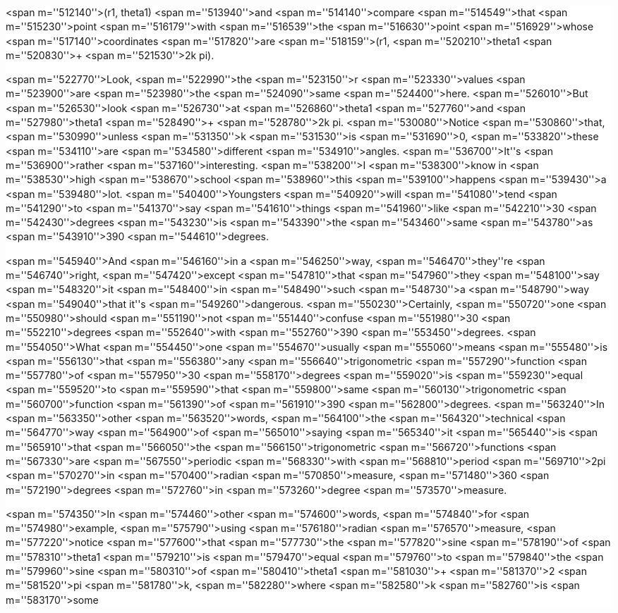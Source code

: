   <span m=''512140''>(r1, theta1)</span> <span m=''513940''>and</span> <span m=''514140''>compare</span>
  <span m=''514549''>that</span> <span m=''515230''>point</span> <span m=''516179''>with</span>
  <span m=''516539''>the</span> <span m=''516630''>point</span> <span m=''516929''>whose</span>
  <span m=''517140''>coordinates</span> <span m=''517820''>are</span> <span m=''518159''>(r1,</span>
  <span m=''520210''>theta1</span> <span m=''520830''>+</span> <span m=''521530''>2k
  pi).</span> </p><p><span m=''522770''>Look,</span> <span m=''522990''>the</span>
  <span m=''523150''>r</span> <span m=''523330''>values</span> <span m=''523900''>are</span>
  <span m=''523980''>the</span> <span m=''524090''>same</span> <span m=''524400''>here.</span>
  <span m=''526010''>But</span> <span m=''526530''>look</span> <span m=''526730''>at</span>
  <span m=''526860''>theta1</span> <span m=''527760''>and</span> <span m=''527980''>theta1</span>
  <span m=''528490''>+</span> <span m=''528780''>2k pi.</span> <span m=''530080''>Notice</span>
  <span m=''530860''>that,</span> <span m=''530990''>unless</span> <span m=''531350''>k</span>
  <span m=''531530''>is</span> <span m=''531690''>0,</span> <span m=''533820''>these</span>
  <span m=''534110''>are</span> <span m=''534580''>different</span> <span m=''534910''>angles.</span>
  <span m=''536700''>It''s</span> <span m=''536900''>rather</span> <span m=''537160''>interesting.</span>
  <span m=''538200''>I</span> <span m=''538300''>know in</span> <span m=''538530''>high</span>
  <span m=''538670''>school</span> <span m=''538960''>this</span> <span m=''539100''>happens</span>
  <span m=''539430''>a</span> <span m=''539480''>lot.</span> <span m=''540400''>Youngsters</span>
  <span m=''540920''>will</span> <span m=''541080''>tend</span> <span m=''541290''>to</span>
  <span m=''541370''>say</span> <span m=''541610''>things</span> <span m=''541960''>like</span>
  <span m=''542210''>30</span> <span m=''542430''>degrees</span> <span m=''543230''>is</span>
  <span m=''543390''>the</span> <span m=''543460''>same</span> <span m=''543780''>as</span>
  <span m=''543910''>390</span> <span m=''544610''>degrees.</span> </p><p><span m=''545940''>And</span>
  <span m=''546160''>in a</span> <span m=''546250''>way,</span> <span m=''546470''>they''re</span>
  <span m=''546740''>right,</span> <span m=''547420''>except</span> <span m=''547810''>that</span>
  <span m=''547960''>they</span> <span m=''548100''>say</span> <span m=''548320''>it</span>
  <span m=''548400''>in</span> <span m=''548490''>such</span> <span m=''548730''>a</span>
  <span m=''548790''>way</span> <span m=''549040''>that it''s</span> <span m=''549260''>dangerous.</span>
  <span m=''550230''>Certainly,</span> <span m=''550720''>one</span> <span m=''550980''>should</span>
  <span m=''551190''>not</span> <span m=''551440''>confuse</span> <span m=''551980''>30</span>
  <span m=''552210''>degrees</span> <span m=''552640''>with</span> <span m=''552760''>390</span>
  <span m=''553450''>degrees.</span> <span m=''554050''>What</span> <span m=''554450''>one</span>
  <span m=''554670''>usually</span> <span m=''555060''>means</span> <span m=''555480''>is</span>
  <span m=''556130''>that</span> <span m=''556380''>any</span> <span m=''556640''>trigonometric</span>
  <span m=''557290''>function</span> <span m=''557780''>of</span> <span m=''557950''>30</span>
  <span m=''558170''>degrees</span> <span m=''559020''>is</span> <span m=''559230''>equal</span>
  <span m=''559520''>to</span> <span m=''559590''>that</span> <span m=''559800''>same</span>
  <span m=''560130''>trigonometric</span> <span m=''560700''>function</span> <span
  m=''561390''>of</span> <span m=''561910''>390</span> <span m=''562800''>degrees.</span>
  <span m=''563240''>In</span> <span m=''563350''>other</span> <span m=''563520''>words,</span>
  <span m=''564100''>the</span> <span m=''564320''>technical</span> <span m=''564770''>way</span>
  <span m=''564900''>of</span> <span m=''565010''>saying</span> <span m=''565340''>it</span>
  <span m=''565440''>is</span> <span m=''565910''>that</span> <span m=''566050''>the</span>
  <span m=''566150''>trigonometric</span> <span m=''566720''>functions</span> <span
  m=''567330''>are</span> <span m=''567550''>periodic</span> <span m=''568330''>with</span>
  <span m=''568810''>period</span> <span m=''569710''>2pi</span> <span m=''570270''>in</span>
  <span m=''570400''>radian</span> <span m=''570850''>measure,</span> <span m=''571480''>360</span>
  <span m=''572190''>degrees</span> <span m=''572760''>in</span> <span m=''573260''>degree</span>
  <span m=''573570''>measure.</span> </p><p><span m=''574350''>In</span> <span m=''574460''>other</span>
  <span m=''574600''>words,</span> <span m=''574840''>for</span> <span m=''574980''>example,</span>
  <span m=''575790''>using</span> <span m=''576180''>radian</span> <span m=''576570''>measure,</span>
  <span m=''577220''>notice</span> <span m=''577600''>that</span> <span m=''577730''>the</span>
  <span m=''577820''>sine</span> <span m=''578190''>of</span> <span m=''578310''>theta1</span>
  <span m=''579210''>is</span> <span m=''579470''>equal</span> <span m=''579760''>to</span>
  <span m=''579840''>the</span> <span m=''579960''>sine</span> <span m=''580310''>of</span>
  <span m=''580410''>theta1</span> <span m=''581030''>+</span> <span m=''581370''>2</span>
  <span m=''581520''>pi</span> <span m=''581780''>k,</span> <span m=''582280''>where</span>
  <span m=''582580''>k</span> <span m=''582760''>is</span> <span m=''583170''>some</span>